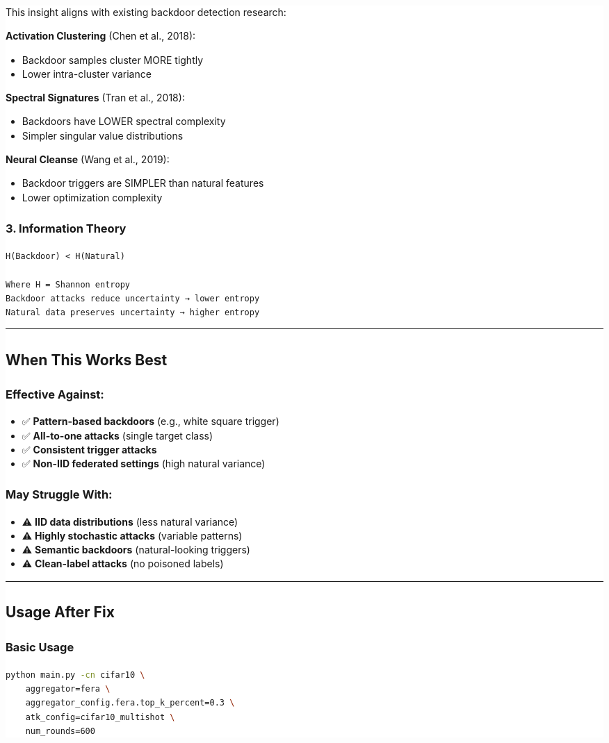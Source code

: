 This insight aligns with existing backdoor detection research:

**Activation Clustering** (Chen et al., 2018):
- Backdoor samples cluster MORE tightly
- Lower intra-cluster variance

**Spectral Signatures** (Tran et al., 2018):
- Backdoors have LOWER spectral complexity
- Simpler singular value distributions

**Neural Cleanse** (Wang et al., 2019):
- Backdoor triggers are SIMPLER than natural features
- Lower optimization complexity

### 3. Information Theory
```
H(Backdoor) < H(Natural)

Where H = Shannon entropy
Backdoor attacks reduce uncertainty → lower entropy
Natural data preserves uncertainty → higher entropy
```

---

## When This Works Best

### Effective Against:
- ✅ **Pattern-based backdoors** (e.g., white square trigger)
- ✅ **All-to-one attacks** (single target class)
- ✅ **Consistent trigger attacks**
- ✅ **Non-IID federated settings** (high natural variance)

### May Struggle With:
- ⚠️ **IID data distributions** (less natural variance)
- ⚠️ **Highly stochastic attacks** (variable patterns)
- ⚠️ **Semantic backdoors** (natural-looking triggers)
- ⚠️ **Clean-label attacks** (no poisoned labels)

---

## Usage After Fix

### Basic Usage
```bash
python main.py -cn cifar10 \
    aggregator=fera \
    aggregator_config.fera.top_k_percent=0.3 \
    atk_config=cifar10_multishot \
    num_rounds=600
```
